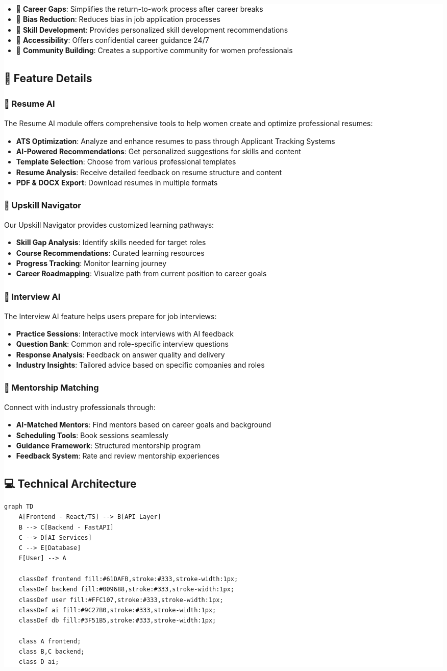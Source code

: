 - 🔹 **Career Gaps**: Simplifies the return-to-work process after career breaks
- 🔹 **Bias Reduction**: Reduces bias in job application processes
- 🔹 **Skill Development**: Provides personalized skill development recommendations
- 🔹 **Accessibility**: Offers confidential career guidance 24/7
- 🔹 **Community Building**: Creates a supportive community for women professionals

## 🧩 Feature Details

### 📝 Resume AI

The Resume AI module offers comprehensive tools to help women create and optimize professional resumes:

- **ATS Optimization**: Analyze and enhance resumes to pass through Applicant Tracking Systems
- **AI-Powered Recommendations**: Get personalized suggestions for skills and content
- **Template Selection**: Choose from various professional templates
- **Resume Analysis**: Receive detailed feedback on resume structure and content
- **PDF & DOCX Export**: Download resumes in multiple formats

### 🚀 Upskill Navigator

Our Upskill Navigator provides customized learning pathways:

- **Skill Gap Analysis**: Identify skills needed for target roles
- **Course Recommendations**: Curated learning resources
- **Progress Tracking**: Monitor learning journey
- **Career Roadmapping**: Visualize path from current position to career goals

### 🎯 Interview AI

The Interview AI feature helps users prepare for job interviews:

- **Practice Sessions**: Interactive mock interviews with AI feedback
- **Question Bank**: Common and role-specific interview questions
- **Response Analysis**: Feedback on answer quality and delivery
- **Industry Insights**: Tailored advice based on specific companies and roles

### 👥 Mentorship Matching

Connect with industry professionals through:

- **AI-Matched Mentors**: Find mentors based on career goals and background
- **Scheduling Tools**: Book sessions seamlessly
- **Guidance Framework**: Structured mentorship program
- **Feedback System**: Rate and review mentorship experiences

## 💻 Technical Architecture

```mermaid
graph TD
    A[Frontend - React/TS] --> B[API Layer]
    B --> C[Backend - FastAPI]
    C --> D[AI Services]
    C --> E[Database]
    F[User] --> A
    
    classDef frontend fill:#61DAFB,stroke:#333,stroke-width:1px;
    classDef backend fill:#009688,stroke:#333,stroke-width:1px;
    classDef user fill:#FFC107,stroke:#333,stroke-width:1px;
    classDef ai fill:#9C27B0,stroke:#333,stroke-width:1px;
    classDef db fill:#3F51B5,stroke:#333,stroke-width:1px;
    
    class A frontend;
    class B,C backend;
    class D ai;
```